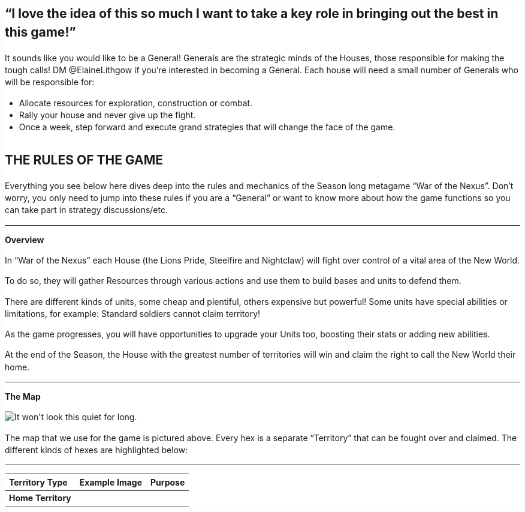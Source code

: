 ## **“I love the idea of this so much I want to take a key role in bringing out the best in this game!”**

It sounds like you would like to be a General! Generals are the strategic minds of the Houses, those responsible for making the tough calls! DM @ElaineLithgow if you’re interested in becoming a General. Each house will need a small number of Generals who will be responsible for:   


* Allocate resources for exploration, construction or combat. 
* Rally your house and never give up the fight. 
* Once a week, step forward and execute grand strategies that will change the face of the game. 

## 

## **THE RULES OF THE GAME**

Everything you see below here dives deep into the rules and mechanics of the Season long metagame “War of the Nexus”. Don’t worry, you only need to jump into these rules if you are a “General” or want to know more about how the game functions so you can take part in strategy discussions/etc.   
  
****

**Overview**

In “War of the Nexus” each House \(the Lions Pride, Steelfire and Nightclaw\) will fight over control of a vital area of the New World.   


To do so, they will gather Resources through various actions and use them to build bases and units to defend them.  


There are different kinds of units, some cheap and plentiful, others expensive but powerful! Some units have special abilities or limitations, for example: Standard soldiers cannot claim territory!   
  
As the game progresses, you will have opportunities to upgrade your Units too, boosting their stats or adding new abilities.    


At the end of the Season, the House with the greatest number of territories will win and claim the right to call the New World their home.  
  
  
  
****

**The Map**  


![It won&apos;t look this quiet for long.](https://lh6.googleusercontent.com/OqKH8epp0oAjx9fK2a8zfr7iUIUiG4vuH0a6lKupMom1Rdn7b1a0rrf9K3KAMx5BDy0wc--Jqv15NblA-fINiYw9vV48d68tCp5a0-4trgTIVAOJrHs28CDPDhvjVJkzwsk8GH5O)

The map that we use for the game is pictured above. Every hex is a separate “Territory” that can be fought over and claimed.  The different kinds of hexes are highlighted below:  
****

<table>
  <thead>
    <tr>
      <th style="text-align:left"><b>Territory Type</b>
      </th>
      <th style="text-align:left"><b>Example Image</b>
      </th>
      <th style="text-align:left"><b>Purpose</b>
      </th>
    </tr>
  </thead>
  <tbody>
    <tr>
      <td style="text-align:left"><b>Home Territory</b>
      </td>
      <td style="text-align:left">